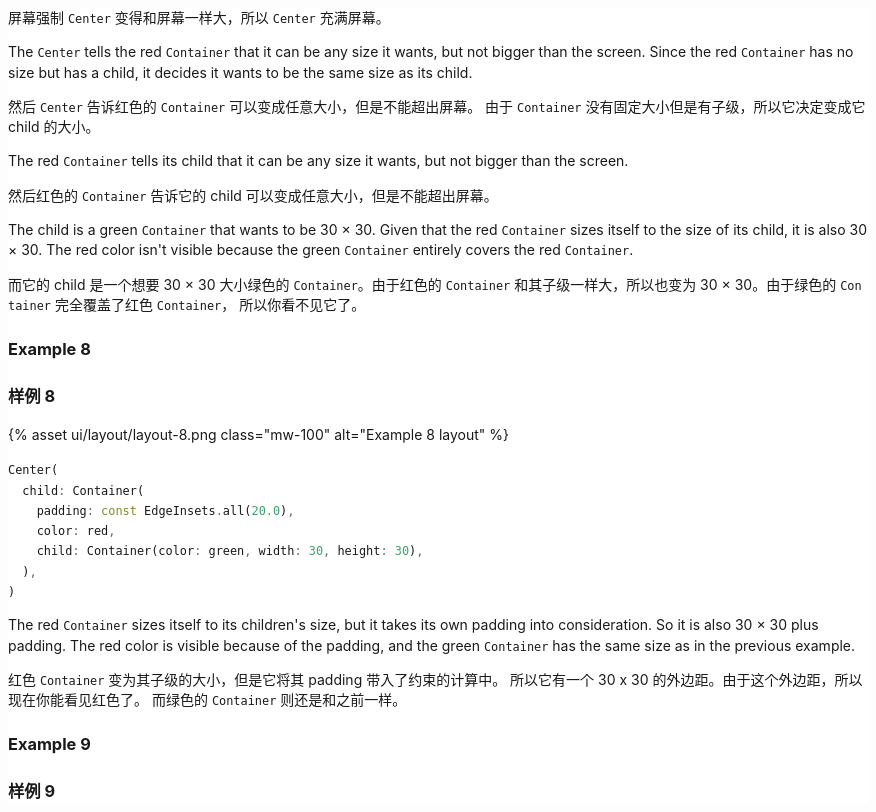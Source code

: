 屏幕强制 `Center` 变得和屏幕一样大，所以 `Center` 充满屏幕。

The `Center` tells the red `Container` that it can be any size
it wants, but not bigger than the screen. Since the red
`Container` has no size but has a child,
it decides it wants to be the same size as its child.

然后 `Center` 告诉红色的 `Container` 可以变成任意大小，但是不能超出屏幕。
由于 `Container` 没有固定大小但是有子级，所以它决定变成它 child 的大小。

The red `Container` tells its child that it can be any size
it wants, but not bigger than the screen.

然后红色的 `Container` 告诉它的 child 可以变成任意大小，但是不能超出屏幕。

The child is a green `Container` that wants to
be 30 × 30. Given that the red `Container` sizes itself to
the size of its child, it is also 30 × 30.
The red color isn't visible because the green `Container`
entirely covers the red `Container`.

而它的 child 是一个想要 30 × 30 大小绿色的 `Container`。由于红色的 `Container`
和其子级一样大，所以也变为 30 × 30。由于绿色的 `Container` 完全覆盖了红色 `Container`，
所以你看不见它了。

### Example 8

### 样例 8

{% asset ui/layout/layout-8.png class="mw-100" alt="Example 8 layout" %}

<?code-excerpt "lib/main.dart (Example8)" replace="/(return |;)//g"?>
```dart
Center(
  child: Container(
    padding: const EdgeInsets.all(20.0),
    color: red,
    child: Container(color: green, width: 30, height: 30),
  ),
)
```

The red `Container` sizes itself to its children's size,
but it takes its own padding into consideration.
So it is also 30 × 30 plus padding.
The red color is visible because of the padding,
and the green `Container` has the same size as
in the previous example.

红色 `Container` 变为其子级的大小，但是它将其 padding 带入了约束的计算中。
所以它有一个 30 x 30 的外边距。由于这个外边距，所以现在你能看见红色了。
而绿色的 `Container` 则还是和之前一样。

### Example 9

### 样例 9

